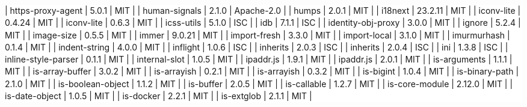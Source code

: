 | https-proxy-agent | 5.0.1 | MIT |
| human-signals | 2.1.0 | Apache-2.0 |
| humps | 2.0.1 | MIT |
| i18next | 23.2.11 | MIT |
| iconv-lite | 0.4.24 | MIT |
| iconv-lite | 0.6.3 | MIT |
| icss-utils | 5.1.0 | ISC |
| idb | 7.1.1 | ISC |
| identity-obj-proxy | 3.0.0 | MIT |
| ignore | 5.2.4 | MIT |
| image-size | 0.5.5 | MIT |
| immer | 9.0.21 | MIT |
| import-fresh | 3.3.0 | MIT |
| import-local | 3.1.0 | MIT |
| imurmurhash | 0.1.4 | MIT |
| indent-string | 4.0.0 | MIT |
| inflight | 1.0.6 | ISC |
| inherits | 2.0.3 | ISC |
| inherits | 2.0.4 | ISC |
| ini | 1.3.8 | ISC |
| inline-style-parser | 0.1.1 | MIT |
| internal-slot | 1.0.5 | MIT |
| ipaddr.js | 1.9.1 | MIT |
| ipaddr.js | 2.0.1 | MIT |
| is-arguments | 1.1.1 | MIT |
| is-array-buffer | 3.0.2 | MIT |
| is-arrayish | 0.2.1 | MIT |
| is-arrayish | 0.3.2 | MIT |
| is-bigint | 1.0.4 | MIT |
| is-binary-path | 2.1.0 | MIT |
| is-boolean-object | 1.1.2 | MIT |
| is-buffer | 2.0.5 | MIT |
| is-callable | 1.2.7 | MIT |
| is-core-module | 2.12.0 | MIT |
| is-date-object | 1.0.5 | MIT |
| is-docker | 2.2.1 | MIT |
| is-extglob | 2.1.1 | MIT |